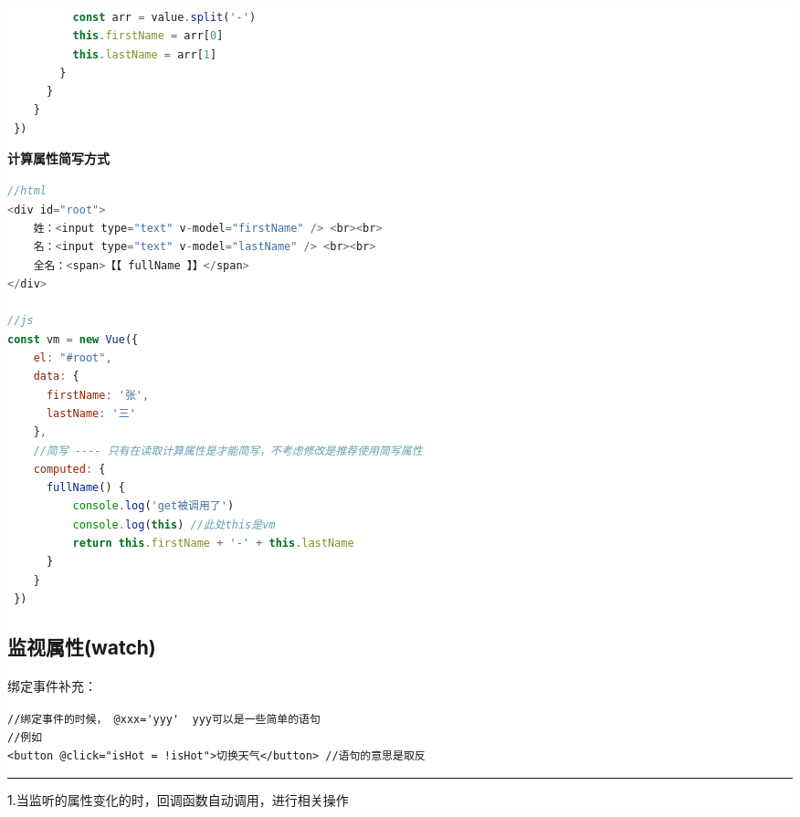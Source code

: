 ``` javascript
          const arr = value.split('-')
          this.firstName = arr[0]
          this.lastName = arr[1]
        }
      }
    }
 })
```



**计算属性简写方式**

``` javascript
//html
<div id="root">
    姓：<input type="text" v-model="firstName" /> <br><br>
    名：<input type="text" v-model="lastName" /> <br><br>
    全名：<span>【【 fullName 】】</span>
</div>

//js
const vm = new Vue({
    el: "#root",
    data: {
      firstName: '张',
      lastName: '三'
    },
    //简写 ---- 只有在读取计算属性是才能简写，不考虑修改是推荐使用简写属性
    computed: {
      fullName() {
          console.log('get被调用了')
          console.log(this) //此处this是vm
          return this.firstName + '-' + this.lastName
      }
    }
 })
```



## 监视属性(watch)

绑定事件补充：

``` vue
//绑定事件的时候， @xxx='yyy'  yyy可以是一些简单的语句
//例如
<button @click="isHot = !isHot">切换天气</button> //语句的意思是取反
```

---

1.当监听的属性变化的时，回调函数自动调用，进行相关操作
